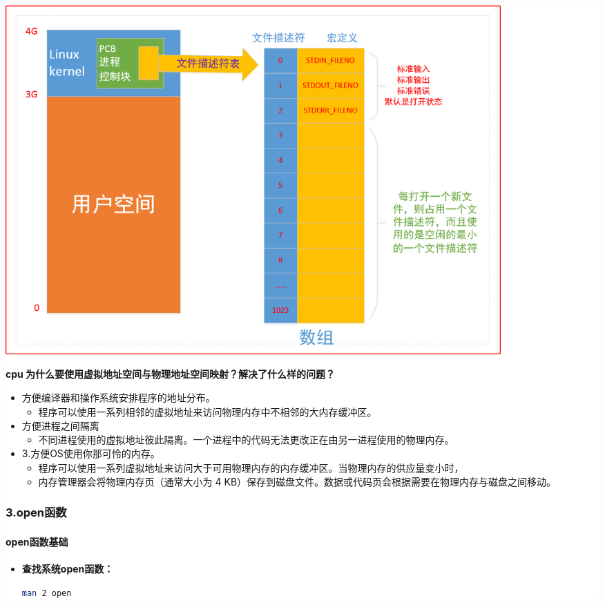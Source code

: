 <img src="../图片/Linux66.png" style="zoom:70%;" />

**cpu 为什么要使用虚拟地址空间与物理地址空间映射？解决了什么样的问题？**

+ 方便编译器和操作系统安排程序的地址分布。
  + 程序可以使用一系列相邻的虚拟地址来访问物理内存中不相邻的大内存缓冲区。
+ 方便进程之间隔离
  + 不同进程使用的虚拟地址彼此隔离。一个进程中的代码无法更改正在由另一进程使用的物理内存。
+ 3.方便OS使用你那可怜的内存。
  + 程序可以使用一系列虚拟地址来访问大于可用物理内存的内存缓冲区。当物理内存的供应量变小时，		
  + 内存管理器会将物理内存页（通常大小为 4 KB）保存到磁盘文件。数据或代码页会根据需要在物理内存与磁盘之间移动。

### 3.open函数

#### open函数基础

+ **查找系统open函数：**

  ```bash
  man 2 open
  ```
